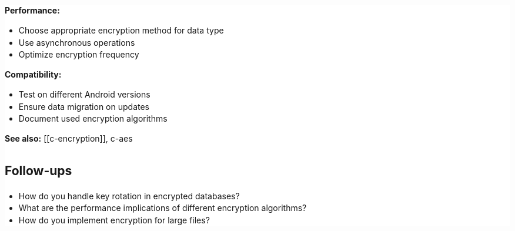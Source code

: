 **Performance:**
- Choose appropriate encryption method for data type
- Use asynchronous operations
- Optimize encryption frequency

**Compatibility:**
- Test on different Android versions
- Ensure data migration on updates
- Document used encryption algorithms

**See also:** [[c-encryption]], c-aes


## Follow-ups

- How do you handle key rotation in encrypted databases?
- What are the performance implications of different encryption algorithms?
- How do you implement encryption for large files?
